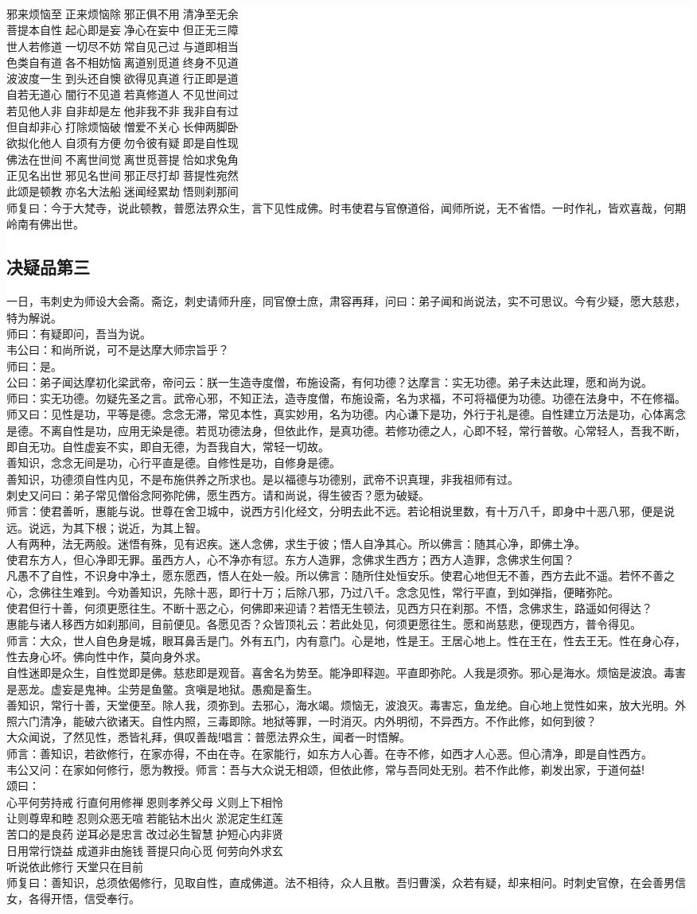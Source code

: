 邪来烦恼至 正来烦恼除 邪正俱不用 清净至无余  
菩提本自性 起心即是妄 净心在妄中 但正无三障  
世人若修道 一切尽不妨 常自见己过 与道即相当  
色类自有道 各不相妨恼 离道别觅道 终身不见道  
波波度一生 到头还自懊 欲得见真道 行正即是道  
自若无道心 闇行不见道 若真修道人 不见世间过  
若见他人非 自非却是左 他非我不非 我非自有过  
但自却非心 打除烦恼破 憎爱不关心 长伸两脚卧  
欲拟化他人 自须有方便 勿令彼有疑 即是自性现  
佛法在世间 不离世间觉 离世觅菩提 恰如求兔角  
正见名出世 邪见名世间 邪正尽打却 菩提性宛然  
此颂是顿教 亦名大法船 迷闻经累劫 悟则刹那间  
师复曰：今于大梵寺，说此顿教，普愿法界众生，言下见性成佛。时韦使君与官僚道俗，闻师所说，无不省悟。一时作礼，皆欢喜哉，何期岭南有佛出世。  

## 决疑品第三  

一日，韦刺史为师设大会斋。斋讫，刺史请师升座，同官僚士庶，肃容再拜，问曰：弟子闻和尚说法，实不可思议。今有少疑，愿大慈悲，特为解说。  
师曰：有疑即问，吾当为说。  
韦公曰：和尚所说，可不是达摩大师宗旨乎？  
师曰：是。  
公曰：弟子闻达摩初化梁武帝，帝问云：朕一生造寺度僧，布施设斋，有何功德？达摩言：实无功德。弟子未达此理，愿和尚为说。  
师曰：实无功德。勿疑先圣之言。武帝心邪，不知正法，造寺度僧，布施设斋，名为求福，不可将福便为功德。功德在法身中，不在修福。  
师又曰：见性是功，平等是德。念念无滞，常见本性，真实妙用，名为功德。内心谦下是功，外行于礼是德。自性建立万法是功，心体离念是德。不离自性是功，应用无染是德。若觅功德法身，但依此作，是真功德。若修功德之人，心即不轻，常行普敬。心常轻人，吾我不断，即自无功。自性虚妄不实，即自无德，为吾我自大，常轻一切故。  
善知识，念念无间是功，心行平直是德。自修性是功，自修身是德。  
善知识，功德须自性内见，不是布施供养之所求也。是以福德与功德别，武帝不识真理，非我祖师有过。  
刺史又问曰：弟子常见僧俗念阿弥陀佛，愿生西方。请和尚说，得生彼否？愿为破疑。  
师言：使君善听，惠能与说。世尊在舍卫城中，说西方引化经文，分明去此不远。若论相说里数，有十万八千，即身中十恶八邪，便是说远。说远，为其下根；说近，为其上智。  
人有两种，法无两般。迷悟有殊，见有迟疾。迷人念佛，求生于彼；悟人自净其心。所以佛言：随其心净，即佛土净。  
使君东方人，但心净即无罪。虽西方人，心不净亦有愆。东方人造罪，念佛求生西方；西方人造罪，念佛求生何国？  
凡愚不了自性，不识身中净土，愿东愿西，悟人在处一般。所以佛言：随所住处恒安乐。使君心地但无不善，西方去此不遥。若怀不善之心，念佛往生难到。今劝善知识，先除十恶，即行十万；后除八邪，乃过八千。念念见性，常行平直，到如弹指，便睹弥陀。  
使君但行十善，何须更愿往生。不断十恶之心，何佛即来迎请？若悟无生顿法，见西方只在刹那。不悟，念佛求生，路遥如何得达？  
惠能与诸人移西方如刹那间，目前便见。各愿见否？众皆顶礼云：若此处见，何须更愿往生。愿和尚慈悲，便现西方，普令得见。  
师言：大众，世人自色身是城，眼耳鼻舌是门。外有五门，内有意门。心是地，性是王。王居心地上。性在王在，性去王无。性在身心存，性去身心坏。佛向性中作，莫向身外求。  
自性迷即是众生，自性觉即是佛。慈悲即是观音。喜舍名为势至。能净即释迦。平直即弥陀。人我是须弥。邪心是海水。烦恼是波浪。毒害是恶龙。虚妄是鬼神。尘劳是鱼鳖。贪嗔是地狱。愚痴是畜生。  
善知识，常行十善，天堂便至。除人我，须弥到。去邪心，海水竭。烦恼无，波浪灭。毒害忘，鱼龙绝。自心地上觉性如来，放大光明。外照六门清净，能破六欲诸天。自性内照，三毒即除。地狱等罪，一时消灭。内外明彻，不异西方。不作此修，如何到彼？  
大众闻说，了然见性，悉皆礼拜，俱叹善哉!唱言：普愿法界众生，闻者一时悟解。  
师言：善知识，若欲修行，在家亦得，不由在寺。在家能行，如东方人心善。在寺不修，如西才人心恶。但心清净，即是自性西方。  
韦公又问：在家如何修行，愿为教授。师言：吾与大众说无相颂，但依此修，常与吾同处无别。若不作此修，剃发出家，于道何益!  
颂曰：  
心平何劳持戒 行直何用修禅
恩则孝养父母 义则上下相怜  
让则尊卑和睦 忍则众恶无喧
若能钻木出火 淤泥定生红莲  
苦口的是良药 逆耳必是忠言
改过必生智慧 护短心内非贤  
日用常行饶益 成道非由施钱
菩提只向心觅 何劳向外求玄  
听说依此修行 天堂只在目前  
师复曰：善知识，总须依偈修行，见取自性，直成佛道。法不相待，众人且散。吾归曹溪，众若有疑，却来相问。时刺史官僚，在会善男信女，各得开悟，信受奉行。  
